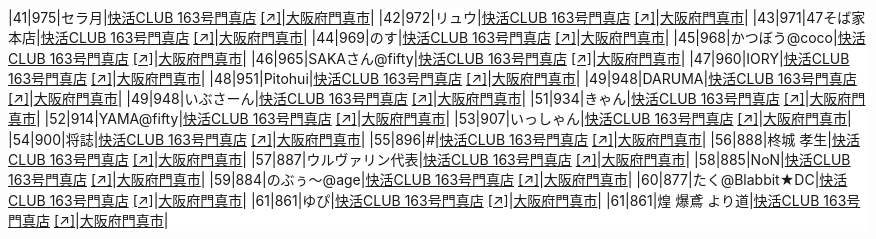 |41|975|<span class="rank-name-dl">セラ月</span>|<a href="/darts/rank/shops/f39fb284da9bea805f9f3321c1147265.html">快活CLUB 163号門真店</a> <a href="https://search.dartslive.com/jp/shop/f39fb284da9bea805f9f3321c1147265">[↗]</a>|<a href="/darts/rank/大阪府/門真市">大阪府門真市</a>|
|42|972|<span class="rank-name-dl">リュウ</span>|<a href="/darts/rank/shops/f39fb284da9bea805f9f3321c1147265.html">快活CLUB 163号門真店</a> <a href="https://search.dartslive.com/jp/shop/f39fb284da9bea805f9f3321c1147265">[↗]</a>|<a href="/darts/rank/大阪府/門真市">大阪府門真市</a>|
|43|971|<span class="rank-name-dl">47そば家 本店</span>|<a href="/darts/rank/shops/f39fb284da9bea805f9f3321c1147265.html">快活CLUB 163号門真店</a> <a href="https://search.dartslive.com/jp/shop/f39fb284da9bea805f9f3321c1147265">[↗]</a>|<a href="/darts/rank/大阪府/門真市">大阪府門真市</a>|
|44|969|<span class="rank-name-dl">のす</span>|<a href="/darts/rank/shops/f39fb284da9bea805f9f3321c1147265.html">快活CLUB 163号門真店</a> <a href="https://search.dartslive.com/jp/shop/f39fb284da9bea805f9f3321c1147265">[↗]</a>|<a href="/darts/rank/大阪府/門真市">大阪府門真市</a>|
|45|968|<span class="rank-name-dl">かつぼう@coco</span>|<a href="/darts/rank/shops/f39fb284da9bea805f9f3321c1147265.html">快活CLUB 163号門真店</a> <a href="https://search.dartslive.com/jp/shop/f39fb284da9bea805f9f3321c1147265">[↗]</a>|<a href="/darts/rank/大阪府/門真市">大阪府門真市</a>|
|46|965|<span class="rank-name-dl">SAKAさん@fifty</span>|<a href="/darts/rank/shops/f39fb284da9bea805f9f3321c1147265.html">快活CLUB 163号門真店</a> <a href="https://search.dartslive.com/jp/shop/f39fb284da9bea805f9f3321c1147265">[↗]</a>|<a href="/darts/rank/大阪府/門真市">大阪府門真市</a>|
|47|960|<span class="rank-name-dl">IORY</span>|<a href="/darts/rank/shops/f39fb284da9bea805f9f3321c1147265.html">快活CLUB 163号門真店</a> <a href="https://search.dartslive.com/jp/shop/f39fb284da9bea805f9f3321c1147265">[↗]</a>|<a href="/darts/rank/大阪府/門真市">大阪府門真市</a>|
|48|951|<span class="rank-name-dl">Pitohui</span>|<a href="/darts/rank/shops/f39fb284da9bea805f9f3321c1147265.html">快活CLUB 163号門真店</a> <a href="https://search.dartslive.com/jp/shop/f39fb284da9bea805f9f3321c1147265">[↗]</a>|<a href="/darts/rank/大阪府/門真市">大阪府門真市</a>|
|49|948|<span class="rank-name-dl">DARUMA</span>|<a href="/darts/rank/shops/f39fb284da9bea805f9f3321c1147265.html">快活CLUB 163号門真店</a> <a href="https://search.dartslive.com/jp/shop/f39fb284da9bea805f9f3321c1147265">[↗]</a>|<a href="/darts/rank/大阪府/門真市">大阪府門真市</a>|
|49|948|<span class="rank-name-dl">いぶさーん</span>|<a href="/darts/rank/shops/f39fb284da9bea805f9f3321c1147265.html">快活CLUB 163号門真店</a> <a href="https://search.dartslive.com/jp/shop/f39fb284da9bea805f9f3321c1147265">[↗]</a>|<a href="/darts/rank/大阪府/門真市">大阪府門真市</a>|
|51|934|<span class="rank-name-dl">きゃん</span>|<a href="/darts/rank/shops/f39fb284da9bea805f9f3321c1147265.html">快活CLUB 163号門真店</a> <a href="https://search.dartslive.com/jp/shop/f39fb284da9bea805f9f3321c1147265">[↗]</a>|<a href="/darts/rank/大阪府/門真市">大阪府門真市</a>|
|52|914|<span class="rank-name-dl">YAMA@fifty</span>|<a href="/darts/rank/shops/f39fb284da9bea805f9f3321c1147265.html">快活CLUB 163号門真店</a> <a href="https://search.dartslive.com/jp/shop/f39fb284da9bea805f9f3321c1147265">[↗]</a>|<a href="/darts/rank/大阪府/門真市">大阪府門真市</a>|
|53|907|<span class="rank-name-dl">いっしゃん</span>|<a href="/darts/rank/shops/f39fb284da9bea805f9f3321c1147265.html">快活CLUB 163号門真店</a> <a href="https://search.dartslive.com/jp/shop/f39fb284da9bea805f9f3321c1147265">[↗]</a>|<a href="/darts/rank/大阪府/門真市">大阪府門真市</a>|
|54|900|<span class="rank-name-dl">将誌</span>|<a href="/darts/rank/shops/f39fb284da9bea805f9f3321c1147265.html">快活CLUB 163号門真店</a> <a href="https://search.dartslive.com/jp/shop/f39fb284da9bea805f9f3321c1147265">[↗]</a>|<a href="/darts/rank/大阪府/門真市">大阪府門真市</a>|
|55|896|<span class="rank-name-dl">#</span>|<a href="/darts/rank/shops/f39fb284da9bea805f9f3321c1147265.html">快活CLUB 163号門真店</a> <a href="https://search.dartslive.com/jp/shop/f39fb284da9bea805f9f3321c1147265">[↗]</a>|<a href="/darts/rank/大阪府/門真市">大阪府門真市</a>|
|56|888|<span class="rank-name-dl">柊城 孝生</span>|<a href="/darts/rank/shops/f39fb284da9bea805f9f3321c1147265.html">快活CLUB 163号門真店</a> <a href="https://search.dartslive.com/jp/shop/f39fb284da9bea805f9f3321c1147265">[↗]</a>|<a href="/darts/rank/大阪府/門真市">大阪府門真市</a>|
|57|887|<span class="rank-name-dl">ウルヴァリン代表</span>|<a href="/darts/rank/shops/f39fb284da9bea805f9f3321c1147265.html">快活CLUB 163号門真店</a> <a href="https://search.dartslive.com/jp/shop/f39fb284da9bea805f9f3321c1147265">[↗]</a>|<a href="/darts/rank/大阪府/門真市">大阪府門真市</a>|
|58|885|<span class="rank-name-dl">NoN</span>|<a href="/darts/rank/shops/f39fb284da9bea805f9f3321c1147265.html">快活CLUB 163号門真店</a> <a href="https://search.dartslive.com/jp/shop/f39fb284da9bea805f9f3321c1147265">[↗]</a>|<a href="/darts/rank/大阪府/門真市">大阪府門真市</a>|
|59|884|<span class="rank-name-dl">のぶぅ〜@age</span>|<a href="/darts/rank/shops/f39fb284da9bea805f9f3321c1147265.html">快活CLUB 163号門真店</a> <a href="https://search.dartslive.com/jp/shop/f39fb284da9bea805f9f3321c1147265">[↗]</a>|<a href="/darts/rank/大阪府/門真市">大阪府門真市</a>|
|60|877|<span class="rank-name-dl">たく@Blabbit★DC</span>|<a href="/darts/rank/shops/f39fb284da9bea805f9f3321c1147265.html">快活CLUB 163号門真店</a> <a href="https://search.dartslive.com/jp/shop/f39fb284da9bea805f9f3321c1147265">[↗]</a>|<a href="/darts/rank/大阪府/門真市">大阪府門真市</a>|
|61|861|<span class="rank-name-dl">ゆぴ</span>|<a href="/darts/rank/shops/f39fb284da9bea805f9f3321c1147265.html">快活CLUB 163号門真店</a> <a href="https://search.dartslive.com/jp/shop/f39fb284da9bea805f9f3321c1147265">[↗]</a>|<a href="/darts/rank/大阪府/門真市">大阪府門真市</a>|
|61|861|<span class="rank-name-dl">煌 爆鳶 より道</span>|<a href="/darts/rank/shops/f39fb284da9bea805f9f3321c1147265.html">快活CLUB 163号門真店</a> <a href="https://search.dartslive.com/jp/shop/f39fb284da9bea805f9f3321c1147265">[↗]</a>|<a href="/darts/rank/大阪府/門真市">大阪府門真市</a>|
